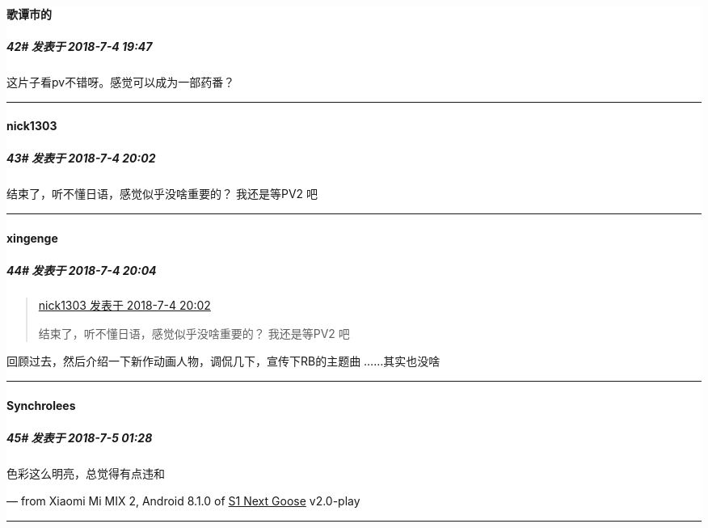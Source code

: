####  歌谭市的  
##### 42#       发表于 2018-7-4 19:47




这片子看pv不错呀。感觉可以成为一部药番？







-----

####  nick1303  
##### 43#       发表于 2018-7-4 20:02




结束了，听不懂日语，感觉似乎没啥重要的？ 我还是等PV2 吧







-----

####  xingenge  
##### 44#       发表于 2018-7-4 20:04



<blockquote><a href="httphttps://bbs.saraba1st.com/2b/forum.php?mod=redirect&amp;goto=findpost&amp;pid=40216479&amp;ptid=1527697" target="_blank">nick1303 发表于 2018-7-4 20:02</a>

结束了，听不懂日语，感觉似乎没啥重要的？ 我还是等PV2 吧</blockquote>
回顾过去，然后介绍一下新作动画人物，调侃几下，宣传下RB的主题曲 ……其实也没啥







-----

####  Synchrolees  
##### 45#       发表于 2018-7-5 01:28




色彩这么明亮，总觉得有点违和

— from Xiaomi Mi MIX 2, Android 8.1.0 of [S1 Next Goose](https://pan.baidu.com/s/1mi43uRm) v2.0-play







-----
